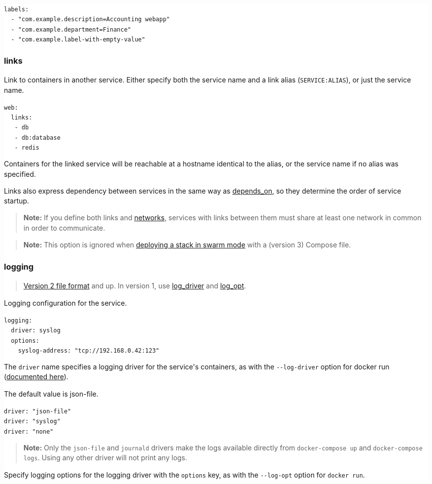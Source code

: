     labels:
      - "com.example.description=Accounting webapp"
      - "com.example.department=Finance"
      - "com.example.label-with-empty-value"

### links

Link to containers in another service. Either specify both the service name and
a link alias (`SERVICE:ALIAS`), or just the service name.

    web:
      links:
       - db
       - db:database
       - redis

Containers for the linked service will be reachable at a hostname identical to
the alias, or the service name if no alias was specified.

Links also express dependency between services in the same way as
[depends_on](compose-file.md#dependson), so they determine the order of service startup.

> **Note:** If you define both links and [networks](compose-file.md#networks), services with
> links between them must share at least one network in common in order to
> communicate.

> **Note:** This option is ignored when
> [deploying a stack in swarm mode](/engine/reference/commandline/stack_deploy.md)
> with a (version 3) Compose file.

### logging

> [Version 2 file format](compose-file.md#version-2) and up. In version 1, use
> [log_driver](compose-file.md#log_driver) and [log_opt](compose-file.md#log_opt).

Logging configuration for the service.

    logging:
      driver: syslog
      options:
        syslog-address: "tcp://192.168.0.42:123"

The `driver`  name specifies a logging driver for the service's
containers, as with the ``--log-driver`` option for docker run
([documented here](/engine/reference/logging/overview.md)).

The default value is json-file.

    driver: "json-file"
    driver: "syslog"
    driver: "none"

> **Note:** Only the `json-file` and `journald` drivers make the logs available directly from
> `docker-compose up` and `docker-compose logs`. Using any other driver will not
> print any logs.

Specify logging options for the logging driver with the ``options`` key, as with the ``--log-opt`` option for `docker run`.
